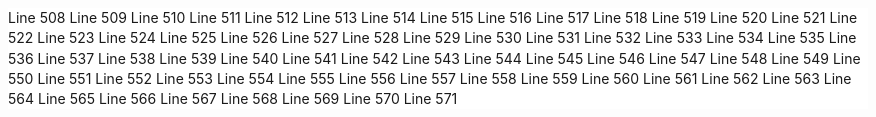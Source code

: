 Line 508
Line 509
Line 510
Line 511
Line 512
Line 513
Line 514
Line 515
Line 516
Line 517
Line 518
Line 519
Line 520
Line 521
Line 522
Line 523
Line 524
Line 525
Line 526
Line 527
Line 528
Line 529
Line 530
Line 531
Line 532
Line 533
Line 534
Line 535
Line 536
Line 537
Line 538
Line 539
Line 540
Line 541
Line 542
Line 543
Line 544
Line 545
Line 546
Line 547
Line 548
Line 549
Line 550
Line 551
Line 552
Line 553
Line 554
Line 555
Line 556
Line 557
Line 558
Line 559
Line 560
Line 561
Line 562
Line 563
Line 564
Line 565
Line 566
Line 567
Line 568
Line 569
Line 570
Line 571